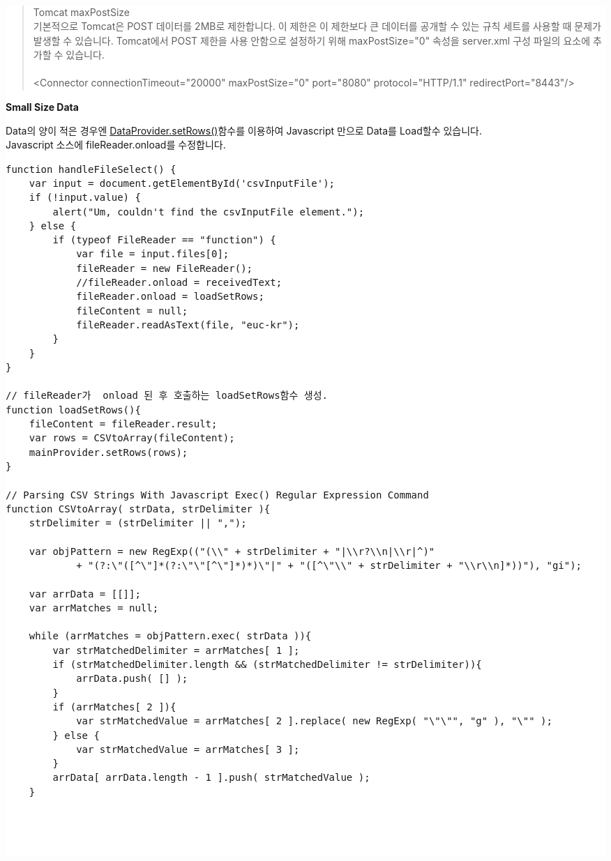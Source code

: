 > Tomcat maxPostSize  
> 기본적으로 Tomcat은 POST 데이터를 2MB로 제한합니다. 이 제한은 이 제한보다 큰 데이터를 공개할 수 있는 규칙 세트를 사용할 때 문제가 발생할 수 있습니다. Tomcat에서 POST 제한을 사용 안함으로 설정하기 위해 maxPostSize="0" 속성을 server.xml 구성 파일의 <Connector> 요소에 추가할 수 있습니다.<br>  
>  &lt;Connector connectionTimeout="20000" maxPostSize="0" port="8080" protocol="HTTP/1.1" redirectPort="8443"/&gt;

**Small Size Data**

Data의 양이 적은 경우엔 [DataProvider.setRows()](/api/LocalDataProvider/setRows/)함수를 이용하여 Javascript 만으로 Data를 Load할수 있습니다.  
Javascript 소스에 fileReader.onload를 수정합니다.

<pre class="prettyprint">
function handleFileSelect() {
	var input = document.getElementById('csvInputFile');
	if (!input.value) {
		alert("Um, couldn't find the csvInputFile element.");
	} else {
		if (typeof FileReader == "function") {
			var file = input.files[0];
			fileReader = new FileReader();
			//fileReader.onload = receivedText;
			fileReader.onload = loadSetRows;
			fileContent = null;
			fileReader.readAsText(file, "euc-kr");
		}
	}
}	

// fileReader가  onload 된 후 호출하는 loadSetRows함수 생성.
function loadSetRows(){
	fileContent = fileReader.result;
	var rows = CSVtoArray(fileContent);
	mainProvider.setRows(rows);
}

// Parsing CSV Strings With Javascript Exec() Regular Expression Command
function CSVtoArray( strData, strDelimiter ){
    strDelimiter = (strDelimiter || ",");
    
    var objPattern = new RegExp(("(\\" + strDelimiter + "|\\r?\\n|\\r|^)" 
    		+ "(?:\"([^\"]*(?:\"\"[^\"]*)*)\"|" + "([^\"\\" + strDelimiter + "\\r\\n]*))"), "gi");
    
    var arrData = [[]];
    var arrMatches = null;
    
    while (arrMatches = objPattern.exec( strData )){
        var strMatchedDelimiter = arrMatches[ 1 ];
        if (strMatchedDelimiter.length && (strMatchedDelimiter != strDelimiter)){
            arrData.push( [] );
        }
        if (arrMatches[ 2 ]){
            var strMatchedValue = arrMatches[ 2 ].replace( new RegExp( "\"\"", "g" ), "\"" );
        } else {
            var strMatchedValue = arrMatches[ 3 ];
        }
        arrData[ arrData.length - 1 ].push( strMatchedValue );
    }
    
